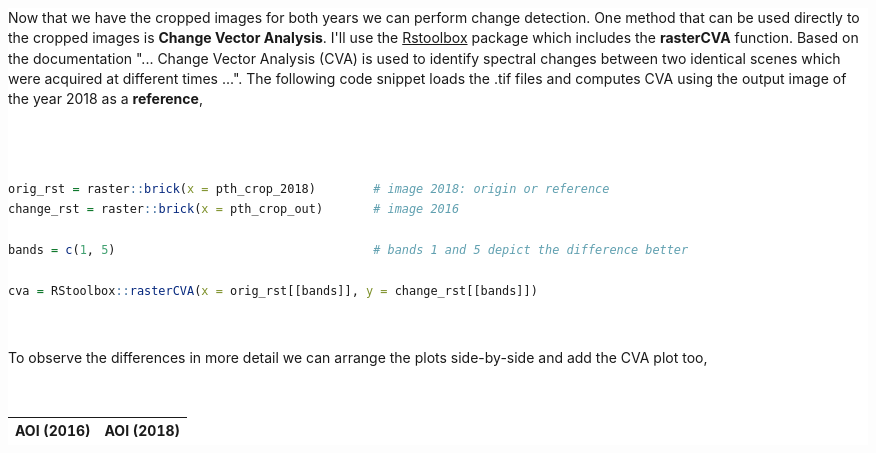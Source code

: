 Now that we have the cropped images for both years we can perform change detection. One method that can be used directly to the cropped images is **Change Vector Analysis**. I'll use the [Rstoolbox](https://CRAN.R-project.org/package=RStoolbox) package which includes the **rasterCVA** function. Based on the documentation "... Change Vector Analysis (CVA) is used to identify spectral changes between two identical scenes which were acquired at different times ...". The following code snippet loads the .tif files and computes CVA using the output image of the year 2018 as a **reference**,

<br>

```R

orig_rst = raster::brick(x = pth_crop_2018)        # image 2018: origin or reference
change_rst = raster::brick(x = pth_crop_out)       # image 2016

bands = c(1, 5)                                    # bands 1 and 5 depict the difference better

cva = RStoolbox::rasterCVA(x = orig_rst[[bands]], y = change_rst[[bands]])

```

<br>

To observe the differences in more detail we can arrange the plots side-by-side and add the CVA plot too,

<br>

AOI (2016)             |  AOI (2018)      
:-------------------------:|:-------------------------: